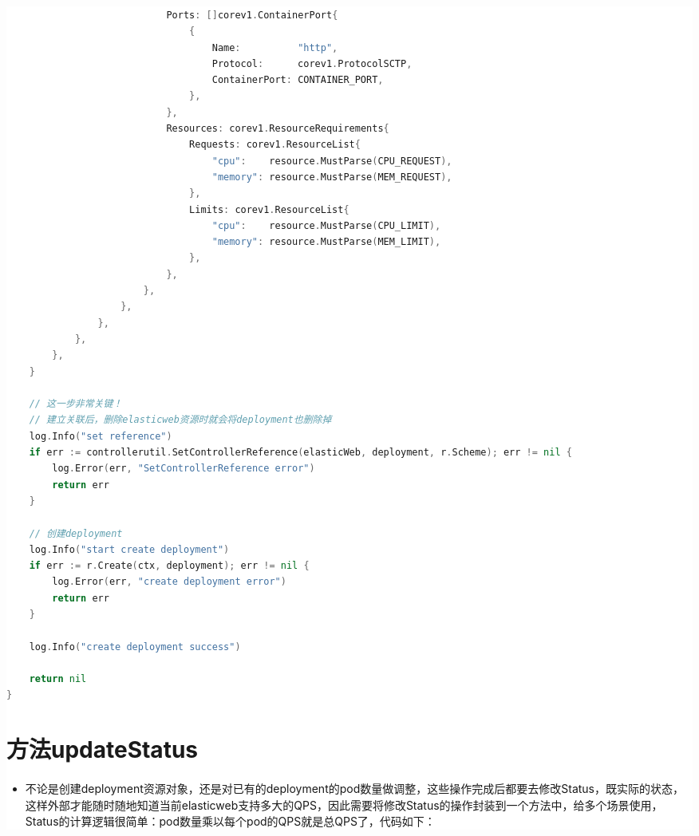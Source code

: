 ```go
							Ports: []corev1.ContainerPort{
								{
									Name:          "http",
									Protocol:      corev1.ProtocolSCTP,
									ContainerPort: CONTAINER_PORT,
								},
							},
							Resources: corev1.ResourceRequirements{
								Requests: corev1.ResourceList{
									"cpu":    resource.MustParse(CPU_REQUEST),
									"memory": resource.MustParse(MEM_REQUEST),
								},
								Limits: corev1.ResourceList{
									"cpu":    resource.MustParse(CPU_LIMIT),
									"memory": resource.MustParse(MEM_LIMIT),
								},
							},
						},
					},
				},
			},
		},
	}

	// 这一步非常关键！
	// 建立关联后，删除elasticweb资源时就会将deployment也删除掉
	log.Info("set reference")
	if err := controllerutil.SetControllerReference(elasticWeb, deployment, r.Scheme); err != nil {
		log.Error(err, "SetControllerReference error")
		return err
	}

	// 创建deployment
	log.Info("start create deployment")
	if err := r.Create(ctx, deployment); err != nil {
		log.Error(err, "create deployment error")
		return err
	}

	log.Info("create deployment success")

	return nil
}
```

# 方法updateStatus

- 不论是创建deployment资源对象，还是对已有的deployment的pod数量做调整，这些操作完成后都要去修改Status，既实际的状态，这样外部才能随时随地知道当前elasticweb支持多大的QPS，因此需要将修改Status的操作封装到一个方法中，给多个场景使用，Status的计算逻辑很简单：pod数量乘以每个pod的QPS就是总QPS了，代码如下：
